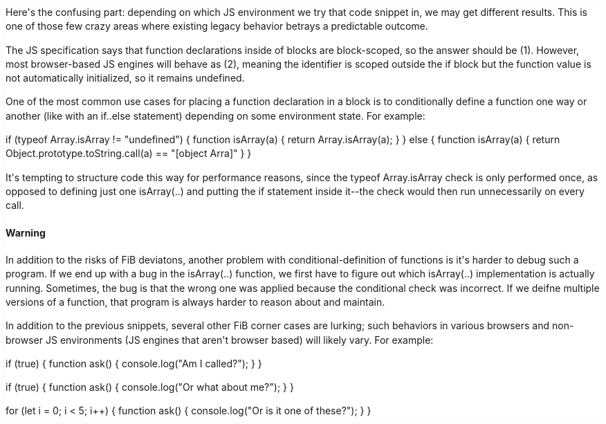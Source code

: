 Here's the confusing part: depending on which JS environment we try that code snippet in, we may get different results. This is one of those few crazy areas where existing legacy behavior betrays a predictable outcome.

The JS specification says that function declarations inside of blocks are block-scoped, so the answer should be (1). However, most browser-based JS engines will behave as (2), meaning the identifier is scoped outside the if block but the function value is not automatically initialized, so it remains undefined.

One of the most common use cases for placing a function declaration in a block is to conditionally define a function one way or another (like with an if..else statement) depending on some environment state. For example:

if (typeof Array.isArray != "undefined") {
function isArray(a) {
return Array.isArray(a);
}
} else {
function isArray(a) {
return Object.prototype.toString.call(a) == "[object Arra]"
}
}

It's tempting to structure code this way for performance reasons, since the typeof Array.isArray check is only performed once, as opposed to defining just one isArray(..) and putting the if statement inside it--the check would then run unnecessarily on every call.

#### Warning

In addition to the risks of FiB deviatons, another problem with conditional-definition of functions is it's harder to debug such a program. If we end up with a bug in the isArray(..) function, we first have to figure out which isArray(..) implementation is actually running. Sometimes, the bug is that the wrong one was applied because the conditional check was incorrect. If we deifne multiple versions of a function, that program is always harder to reason about and maintain.

In addition to the previous snippets, several other FiB corner cases are lurking; such behaviors in various browsers and non-browser JS environments (JS engines that aren't browser based) will likely vary. For example:

if (true) {
function ask() {
console.log("Am I called?");
}
}

if (true) {
function ask() {
console.log("Or what about me?");
}
}

for (let i = 0; i < 5; i++) {
function ask() {
console.log("Or is it one of these?");
}
}
